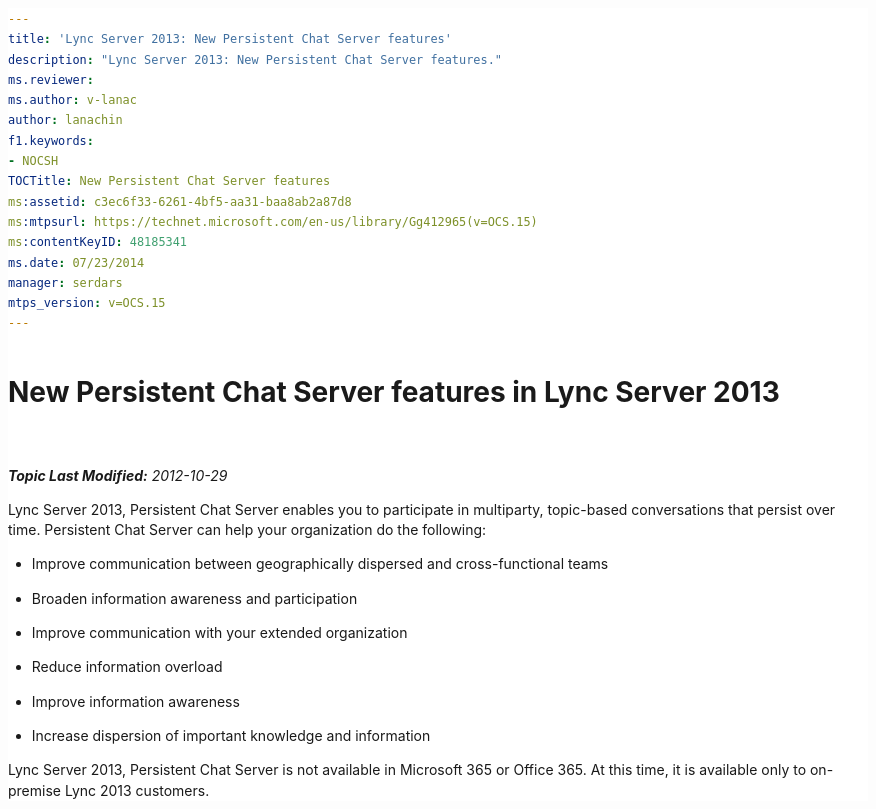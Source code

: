 ```yaml
---
title: 'Lync Server 2013: New Persistent Chat Server features'
description: "Lync Server 2013: New Persistent Chat Server features."
ms.reviewer: 
ms.author: v-lanac
author: lanachin
f1.keywords:
- NOCSH
TOCTitle: New Persistent Chat Server features
ms:assetid: c3ec6f33-6261-4bf5-aa31-baa8ab2a87d8
ms:mtpsurl: https://technet.microsoft.com/en-us/library/Gg412965(v=OCS.15)
ms:contentKeyID: 48185341
ms.date: 07/23/2014
manager: serdars
mtps_version: v=OCS.15
---
```


# New Persistent Chat Server features in Lync Server 2013

<div data-xmlns="http://www.w3.org/1999/xhtml">

<div class="topic" data-xmlns="http://www.w3.org/1999/xhtml" data-msxsl="urn:schemas-microsoft-com:xslt" data-cs="https://msdn.microsoft.com/">

<div data-asp="https://msdn2.microsoft.com/asp">



</div>

<div id="mainSection">

<div id="mainBody">

<span> </span>

_**Topic Last Modified:** 2012-10-29_

Lync Server 2013, Persistent Chat Server enables you to participate in multiparty, topic-based conversations that persist over time. Persistent Chat Server can help your organization do the following:

  - Improve communication between geographically dispersed and cross-functional teams

  - Broaden information awareness and participation

  - Improve communication with your extended organization

  - Reduce information overload

  - Improve information awareness

  - Increase dispersion of important knowledge and information

Lync Server 2013, Persistent Chat Server is not available in Microsoft 365 or Office 365. At this time, it is available only to on-premise Lync 2013 customers.
